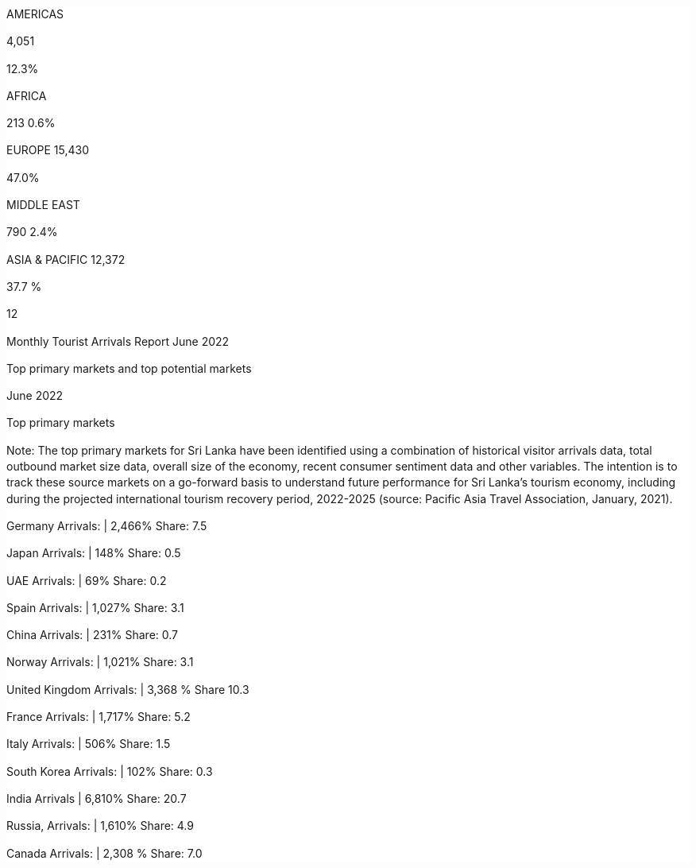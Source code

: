 AMERICAS

4,051

12.3%

AFRICA

213 0.6%

EUROPE 15,430

47.0%

MIDDLE EAST

790 2.4%

ASIA & PACIFIC 12,372

37.7 %

12

Monthly Tourist Arrivals Report June 2022

Top primary markets and top potential markets

June 2022

Top primary markets

Note: The top primary markets for Sri Lanka have been identified using a combination of historical visitor arrivals data, total outbound market size data, overall size of the economy, recent consumer sentiment data and other variables. The intention is to track these source markets on a go-forward basis to understand future performance for Sri Lanka’s tourism economy, including during the projected international tourism recovery period, 2022-2025 (source: Pacific Asia Travel Association, January, 2021).

Germany Arrivals: | 2,466% Share: 7.5

Japan Arrivals: | 148% Share: 0.5

UAE Arrivals: | 69% Share: 0.2

Spain Arrivals: | 1,027% Share: 3.1

China Arrivals: | 231% Share: 0.7

Norway Arrivals: | 1,021% Share: 3.1

United Kingdom Arrivals: | 3,368 % Share 10.3

France Arrivals: | 1,717% Share: 5.2

Italy Arrivals: | 506% Share: 1.5

South Korea Arrivals: | 102% Share: 0.3

India Arrivals | 6,810% Share: 20.7

Russia, Arrivals: | 1,610% Share: 4.9

Canada Arrivals: | 2,308 % Share: 7.0
